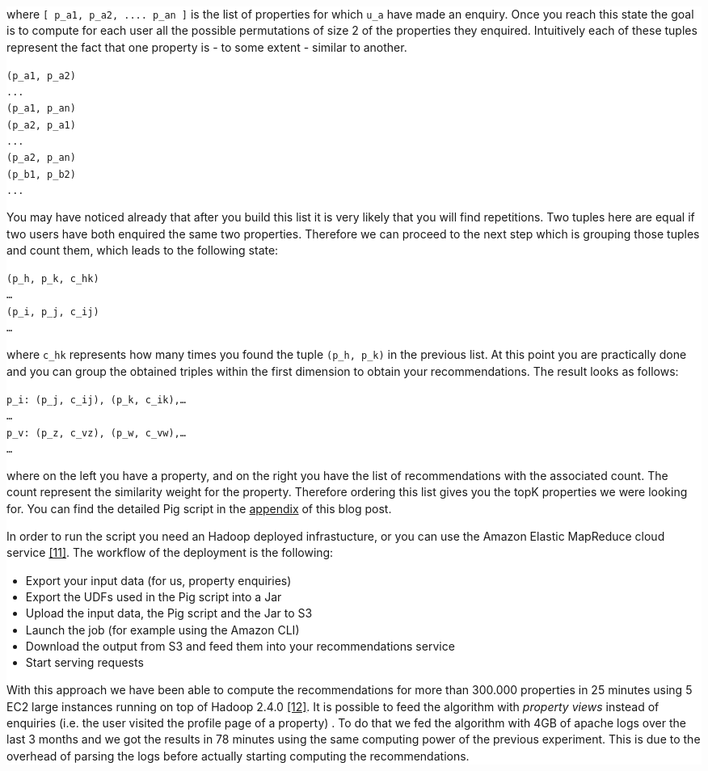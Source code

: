 where `[ p_a1, p_a2, .... p_an ]` is the list of properties for which `u_a` have made an enquiry. Once you reach this state the goal is to compute for each user all the possible permutations of size 2 of the properties they enquired. Intuitively each of these tuples represent the fact that one property is - to some extent - similar to another.  

    (p_a1, p_a2)
    ...
    (p_a1, p_an)
    (p_a2, p_a1)
    ...
    (p_a2, p_an)
    (p_b1, p_b2)
    ...

You may have noticed already that after you build this list it is very likely that you will find repetitions. Two tuples here are equal if two users have both enquired the same two properties. Therefore we can proceed to the next step which is grouping those tuples and count them, which leads to the following state:

    (p_h, p_k, c_hk)
    …
    (p_i, p_j, c_ij)
    …

where `c_hk` represents how many times you found the tuple `(p_h, p_k)` in the previous list. At this point you are practically done and you can group the obtained triples within the first dimension to obtain your recommendations. The result looks as follows:

    p_i: (p_j, c_ij), (p_k, c_ik),…
    …
    p_v: (p_z, c_vz), (p_w, c_vw),…
    …

where on the left you have a property, and on the right you have the list of recommendations with the associated count. The count represent the similarity weight for the property. Therefore ordering this list gives you the topK properties we were looking for. You can find the detailed Pig script in the [appendix](#sec-appendix) of this blog post. 

In order to run the script  you need an Hadoop deployed infrastucture, or you can use the Amazon Elastic MapReduce cloud service [\[11\]](#ref-11). The workflow of the deployment is the following:  

* Export your input data (for us, property enquiries)
* Export the UDFs used in the Pig script into a Jar
* Upload the input data, the Pig script and the Jar to S3
* Launch the job (for example using the Amazon CLI)
* Download the output from S3 and feed them into your recommendations service
* Start serving requests

With this approach we have been able to compute the recommendations for more than 300.000 properties in 25 minutes using 5 EC2 large instances running on top of Hadoop 2.4.0 [\[12\]](#ref-12). It is possible to feed the algorithm with _property views_ instead of enquiries (i.e. the user visited the profile page of a property) .  To do that we fed the algorithm with 4GB of apache logs over the last 3 months and we got the results in 78 minutes using the same computing power of the previous experiment. This is due to the overhead of parsing the logs before actually starting computing the recommendations.
